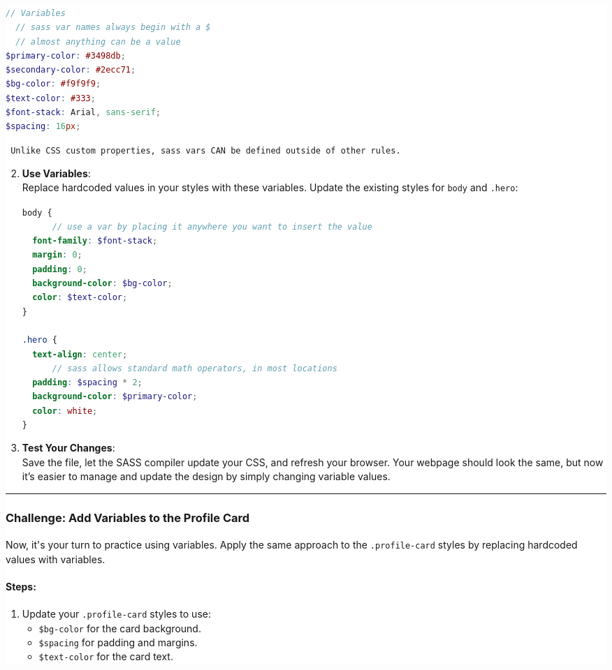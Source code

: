   ```scss
   // Variables
	 // sass var names always begin with a $
	 // almost anything can be a value
   $primary-color: #3498db;
   $secondary-color: #2ecc71;
   $bg-color: #f9f9f9;
   $text-color: #333;
   $font-stack: Arial, sans-serif;
   $spacing: 16px;
   ```

	 Unlike CSS custom properties, sass vars CAN be defined outside of other rules.

2. **Use Variables**:  
   Replace hardcoded values in your styles with these variables. Update the existing styles for `body` and `.hero`:

   ```scss
   body {
		 // use a var by placing it anywhere you want to insert the value
     font-family: $font-stack;
     margin: 0;
     padding: 0;
     background-color: $bg-color;
     color: $text-color;
   }

   .hero {
     text-align: center;
		 // sass allows standard math operators, in most locations
     padding: $spacing * 2;
     background-color: $primary-color;
     color: white;
   }
   ```

3. **Test Your Changes**:  
   Save the file, let the SASS compiler update your CSS, and refresh your browser. Your webpage should look the same, but now it’s easier to manage and update the design by simply changing variable values.

---

### Challenge: Add Variables to the Profile Card

Now, it's your turn to practice using variables. Apply the same approach to the `.profile-card` styles by replacing hardcoded values with variables.

#### Steps:
1. Update your `.profile-card` styles to use:
   - `$bg-color` for the card background.
   - `$spacing` for padding and margins.
   - `$text-color` for the card text.
